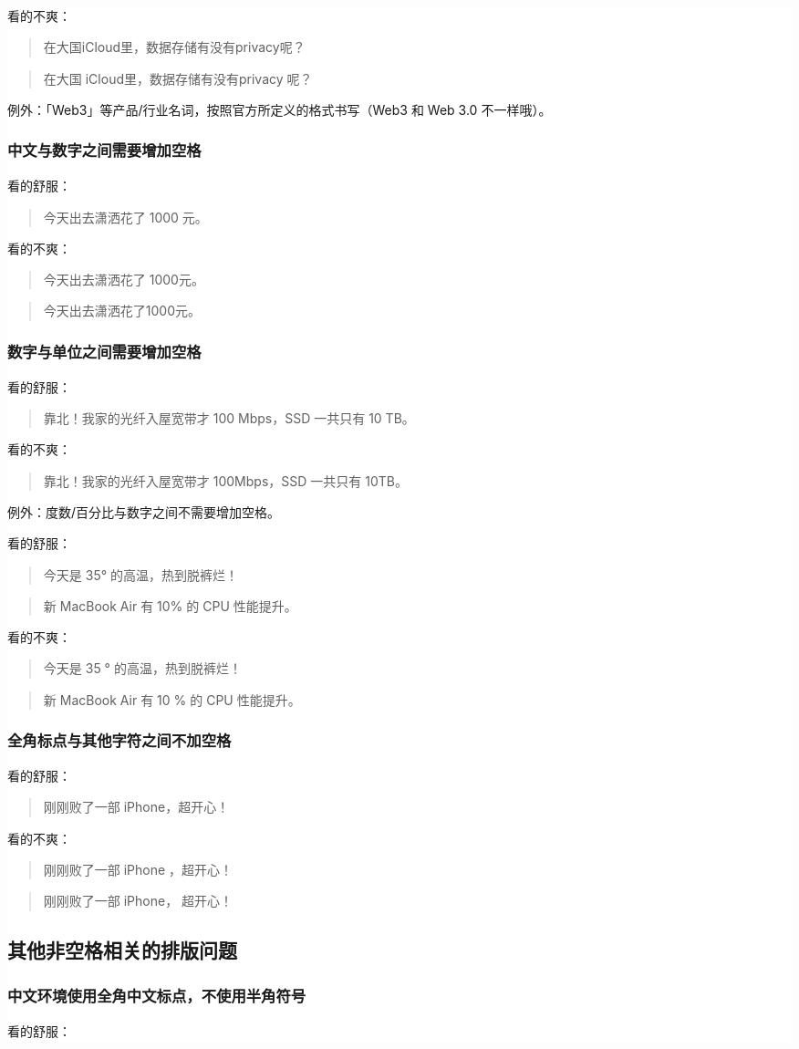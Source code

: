 看的不爽：

> 在大国iCloud里，数据存储有没有privacy呢？

> 在大国 iCloud里，数据存储有没有privacy 呢？


例外：「Web3」等产品/行业名词，按照官方所定义的格式书写（Web3 和 Web 3.0 不一样哦）。

### 中文与数字之间需要增加空格
看的舒服：

> 今天出去潇洒花了 1000 元。

看的不爽：

> 今天出去潇洒花了 1000元。

> 今天出去潇洒花了1000元。
### 数字与单位之间需要增加空格

看的舒服：

> 靠北！我家的光纤入屋宽带才 100 Mbps，SSD 一共只有 10 TB。

看的不爽：

> 靠北！我家的光纤入屋宽带才 100Mbps，SSD 一共只有 10TB。

例外：度数/百分比与数字之间不需要增加空格。

看的舒服：

> 今天是 35° 的高温，热到脱裤烂！

> 新 MacBook Air 有 10% 的 CPU 性能提升。

看的不爽：

> 今天是 35 ° 的高温，热到脱裤烂！


> 新 MacBook Air 有 10 % 的 CPU 性能提升。

### 全角标点与其他字符之间不加空格
看的舒服：
> 刚刚败了一部 iPhone，超开心！

看的不爽：

> 刚刚败了一部 iPhone ，超开心！

> 刚刚败了一部 iPhone， 超开心！

## 其他非空格相关的排版问题



### 中文环境使用全角中文标点，不使用半角符号
看的舒服：
